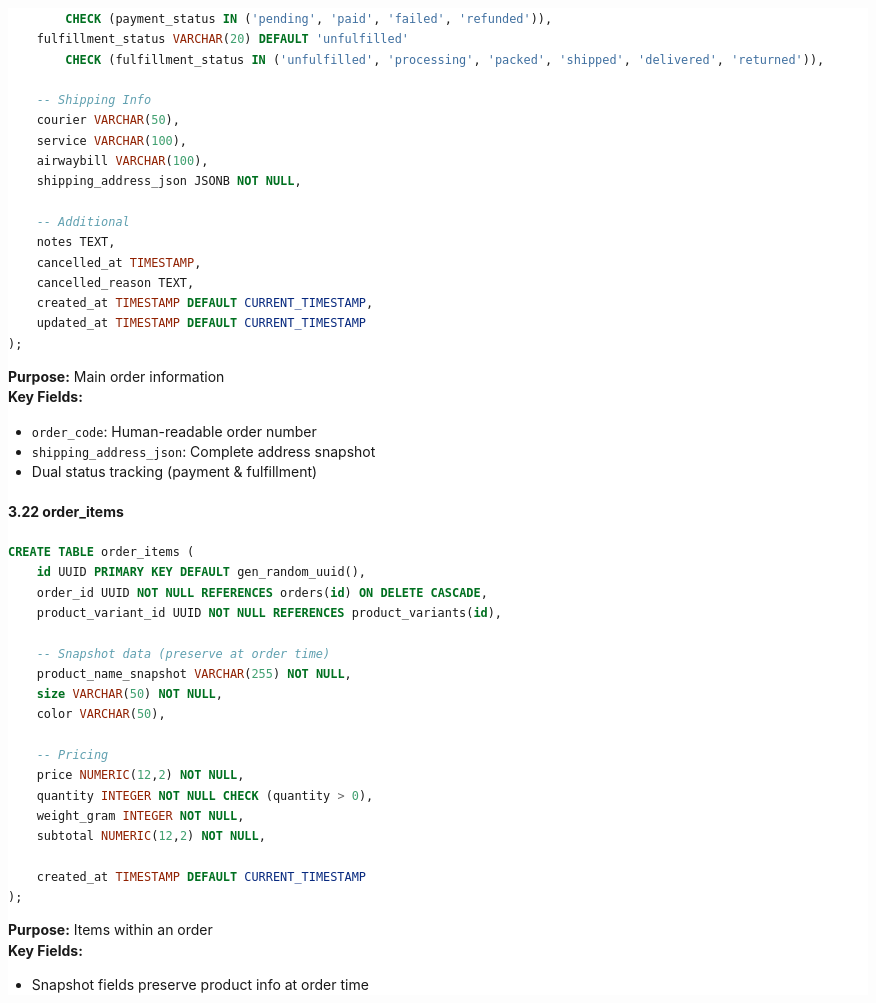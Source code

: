```sql
        CHECK (payment_status IN ('pending', 'paid', 'failed', 'refunded')),
    fulfillment_status VARCHAR(20) DEFAULT 'unfulfilled'
        CHECK (fulfillment_status IN ('unfulfilled', 'processing', 'packed', 'shipped', 'delivered', 'returned')),
    
    -- Shipping Info
    courier VARCHAR(50),
    service VARCHAR(100),
    airwaybill VARCHAR(100),
    shipping_address_json JSONB NOT NULL,
    
    -- Additional
    notes TEXT,
    cancelled_at TIMESTAMP,
    cancelled_reason TEXT,
    created_at TIMESTAMP DEFAULT CURRENT_TIMESTAMP,
    updated_at TIMESTAMP DEFAULT CURRENT_TIMESTAMP
);
```

**Purpose:** Main order information  
**Key Fields:**
- `order_code`: Human-readable order number
- `shipping_address_json`: Complete address snapshot
- Dual status tracking (payment & fulfillment)

#### 3.22 order_items
```sql
CREATE TABLE order_items (
    id UUID PRIMARY KEY DEFAULT gen_random_uuid(),
    order_id UUID NOT NULL REFERENCES orders(id) ON DELETE CASCADE,
    product_variant_id UUID NOT NULL REFERENCES product_variants(id),
    
    -- Snapshot data (preserve at order time)
    product_name_snapshot VARCHAR(255) NOT NULL,
    size VARCHAR(50) NOT NULL,
    color VARCHAR(50),
    
    -- Pricing
    price NUMERIC(12,2) NOT NULL,
    quantity INTEGER NOT NULL CHECK (quantity > 0),
    weight_gram INTEGER NOT NULL,
    subtotal NUMERIC(12,2) NOT NULL,
    
    created_at TIMESTAMP DEFAULT CURRENT_TIMESTAMP
);
```

**Purpose:** Items within an order  
**Key Fields:**
- Snapshot fields preserve product info at order time
